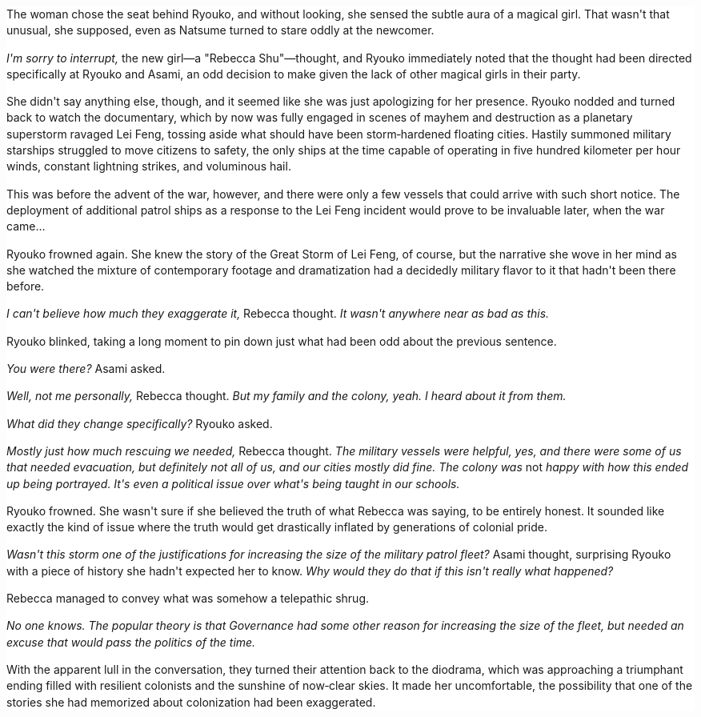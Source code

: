 The woman chose the seat behind Ryouko, and without looking, she sensed the subtle aura of a magical girl. That wasn't that unusual, she supposed, even as Natsume turned to stare oddly at the newcomer.

*I'm sorry to interrupt,* the new girl—a "Rebecca Shu"—thought, and Ryouko immediately noted that the thought had been directed specifically at Ryouko and Asami, an odd decision to make given the lack of other magical girls in their party.

She didn't say anything else, though, and it seemed like she was just apologizing for her presence. Ryouko nodded and turned back to watch the documentary, which by now was fully engaged in scenes of mayhem and destruction as a planetary superstorm ravaged Lei Feng, tossing aside what should have been storm‐hardened floating cities. Hastily summoned military starships struggled to move citizens to safety, the only ships at the time capable of operating in five hundred kilometer per hour winds, constant lightning strikes, and voluminous hail.

This was before the advent of the war, however, and there were only a few vessels that could arrive with such short notice. The deployment of additional patrol ships as a response to the Lei Feng incident would prove to be invaluable later, when the war came…

Ryouko frowned again. She knew the story of the Great Storm of Lei Feng, of course, but the narrative she wove in her mind as she watched the mixture of contemporary footage and dramatization had a decidedly military flavor to it that hadn't been there before.

*I can't believe how much they exaggerate it,* Rebecca thought. *It wasn't anywhere near as bad as this.*

Ryouko blinked, taking a long moment to pin down just what had been odd about the previous sentence.

*You were there?* Asami asked.

*Well, not me personally,* Rebecca thought. *But my family and the colony, yeah. I heard about it from them.*

*What did they change specifically?* Ryouko asked.

*Mostly just how much rescuing we needed,* Rebecca thought. *The military vessels were helpful, yes, and there were some of us that needed evacuation, but definitely not all of us, and our cities mostly did fine. The colony was* not *happy with how this ended up being portrayed. It's even a political issue over what's being taught in our schools.*

Ryouko frowned. She wasn't sure if she believed the truth of what Rebecca was saying, to be entirely honest. It sounded like exactly the kind of issue where the truth would get drastically inflated by generations of colonial pride.

*Wasn't this storm one of the justifications for increasing the size of the military patrol fleet?* Asami thought, surprising Ryouko with a piece of history she hadn't expected her to know. *Why would they do that if this isn't really what happened?*

Rebecca managed to convey what was somehow a telepathic shrug.

*No one knows. The popular theory is that Governance had some other reason for increasing the size of the fleet, but needed an excuse that would pass the politics of the time.*

With the apparent lull in the conversation, they turned their attention back to the diodrama, which was approaching a triumphant ending filled with resilient colonists and the sunshine of now‐clear skies. It made her uncomfortable, the possibility that one of the stories she had memorized about colonization had been exaggerated.
